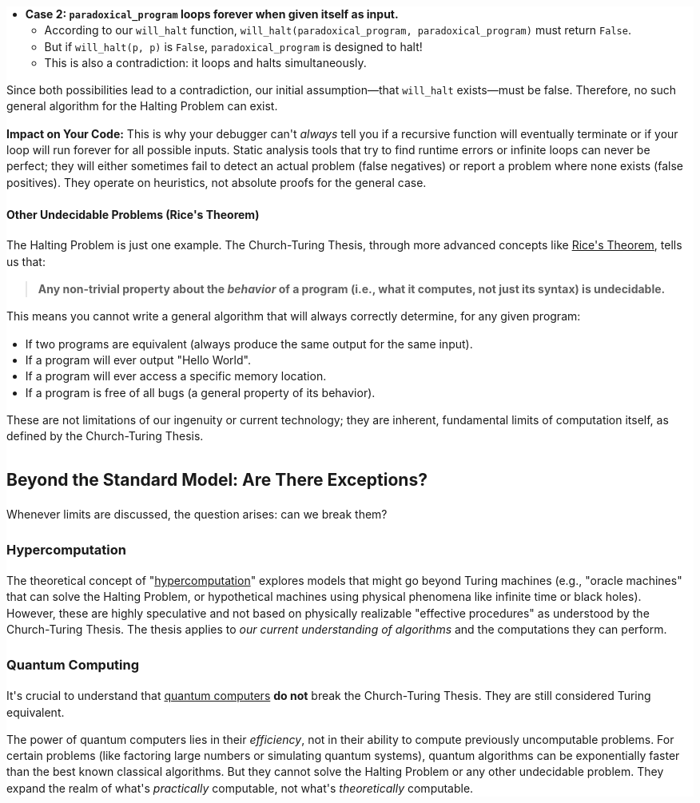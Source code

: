 *   **Case 2: `paradoxical_program` loops forever when given itself as input.**
    *   According to our `will_halt` function, `will_halt(paradoxical_program, paradoxical_program)` must return `False`.
    *   But if `will_halt(p, p)` is `False`, `paradoxical_program` is designed to halt!
    *   This is also a contradiction: it loops and halts simultaneously.

Since both possibilities lead to a contradiction, our initial assumption—that `will_halt` exists—must be false. Therefore, no such general algorithm for the Halting Problem can exist.

**Impact on Your Code:**
This is why your debugger can't *always* tell you if a recursive function will eventually terminate or if your loop will run forever for all possible inputs. Static analysis tools that try to find runtime errors or infinite loops can never be perfect; they will either sometimes fail to detect an actual problem (false negatives) or report a problem where none exists (false positives). They operate on heuristics, not absolute proofs for the general case.

#### Other Undecidable Problems (Rice's Theorem)

The Halting Problem is just one example. The Church-Turing Thesis, through more advanced concepts like [Rice's Theorem](https://en.wikipedia.org/wiki/Rice%27s_theorem), tells us that:

> **Any non-trivial property about the *behavior* of a program (i.e., what it computes, not just its syntax) is undecidable.**

This means you cannot write a general algorithm that will always correctly determine, for any given program:
*   If two programs are equivalent (always produce the same output for the same input).
*   If a program will ever output "Hello World".
*   If a program will ever access a specific memory location.
*   If a program is free of all bugs (a general property of its behavior).

These are not limitations of our ingenuity or current technology; they are inherent, fundamental limits of computation itself, as defined by the Church-Turing Thesis.

## Beyond the Standard Model: Are There Exceptions?

Whenever limits are discussed, the question arises: can we break them?

### Hypercomputation

The theoretical concept of "[hypercomputation](https://en.wikipedia.org/wiki/Hypercomputation)" explores models that might go beyond Turing machines (e.g., "oracle machines" that can solve the Halting Problem, or hypothetical machines using physical phenomena like infinite time or black holes). However, these are highly speculative and not based on physically realizable "effective procedures" as understood by the Church-Turing Thesis. The thesis applies to *our current understanding of algorithms* and the computations they can perform.

### Quantum Computing

It's crucial to understand that [quantum computers](https://en.wikipedia.org/wiki/Quantum_computing_and_the_Church%E2%80%93Turing_thesis) **do not** break the Church-Turing Thesis. They are still considered Turing equivalent.

The power of quantum computers lies in their *efficiency*, not in their ability to compute previously uncomputable problems. For certain problems (like factoring large numbers or simulating quantum systems), quantum algorithms can be exponentially faster than the best known classical algorithms. But they cannot solve the Halting Problem or any other undecidable problem. They expand the realm of what's *practically* computable, not what's *theoretically* computable.
